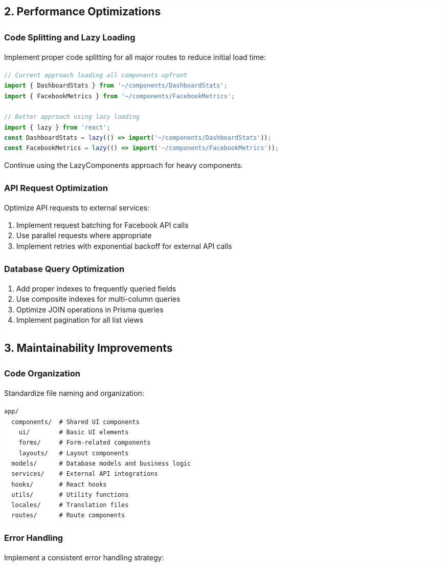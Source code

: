 ## 2. Performance Optimizations

### Code Splitting and Lazy Loading
Implement proper code splitting for all major routes to reduce initial load time:

```jsx
// Current approach loading all components upfront
import { DashboardStats } from '~/components/DashboardStats';
import { FacebookMetrics } from '~/components/FacebookMetrics';

// Better approach using lazy loading
import { lazy } from 'react';
const DashboardStats = lazy(() => import('~/components/DashboardStats'));
const FacebookMetrics = lazy(() => import('~/components/FacebookMetrics'));
```

Continue using the LazyComponents approach for heavy components.

### API Request Optimization
Optimize API requests to external services:

1. Implement request batching for Facebook API calls
2. Use parallel requests where appropriate
3. Implement retries with exponential backoff for external API calls

### Database Query Optimization
1. Add proper indexes to frequently queried fields
2. Use composite indexes for multi-column queries
3. Optimize JOIN operations in Prisma queries
4. Implement pagination for all list views

## 3. Maintainability Improvements

### Code Organization
Standardize file naming and organization:

```
app/
  components/  # Shared UI components
    ui/        # Basic UI elements
    forms/     # Form-related components
    layouts/   # Layout components
  models/      # Database models and business logic
  services/    # External API integrations
  hooks/       # React hooks
  utils/       # Utility functions
  locales/     # Translation files
  routes/      # Route components
```

### Error Handling
Implement a consistent error handling strategy:
